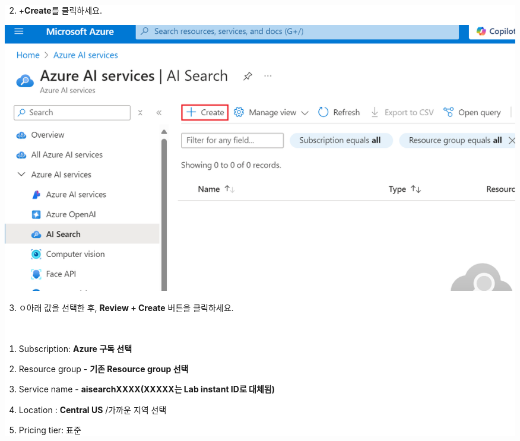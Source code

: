 2.  \+**Create**를 클릭하세요.

![](./media/image23.png)

3.  ㅇ아래 값을 선택한 후, **Review + Create** 버튼을 클릭하세요.

&nbsp;

1)  Subscription: **Azure 구독 선택**

2)  Resource group - **기존 Resource group 선택**

3)  Service name - **aisearchXXXX(XXXXX는 Lab instant ID로 대체됨)**

4)  Location : **Central US** /가까운 지역 선택

5)  Pricing tier: 표준
